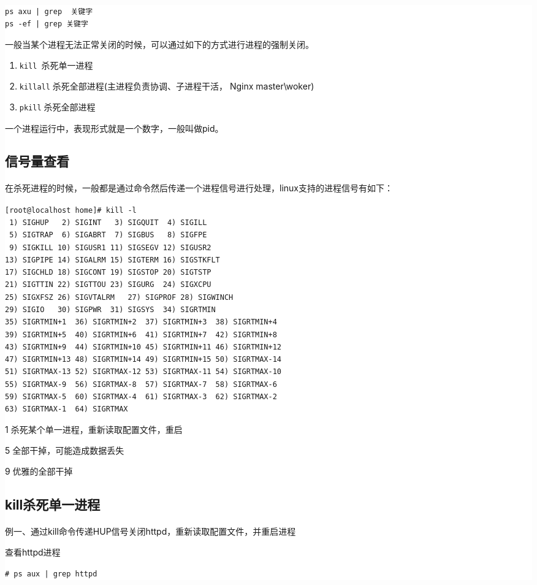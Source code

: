 ```
ps axu | grep  关键字
ps -ef | grep 关键字
```

一般当某个进程无法正常关闭的时候，可以通过如下的方式进行进程的强制关闭。

1. `kill `杀死单一进程

2. `killall` 杀死全部进程(主进程负责协调、子进程干活， Nginx master\woker)

3. `pkill` 杀死全部进程



一个进程运行中，表现形式就是一个数字，一般叫做pid。



## 信号量查看

在杀死进程的时候，一般都是通过命令然后传递一个进程信号进行处理，linux支持的进程信号有如下：

```
[root@localhost home]# kill -l
 1) SIGHUP	 2) SIGINT	 3) SIGQUIT	 4) SIGILL
 5) SIGTRAP	 6) SIGABRT	 7) SIGBUS	 8) SIGFPE
 9) SIGKILL	10) SIGUSR1	11) SIGSEGV	12) SIGUSR2
13) SIGPIPE	14) SIGALRM	15) SIGTERM	16) SIGSTKFLT
17) SIGCHLD	18) SIGCONT	19) SIGSTOP	20) SIGTSTP
21) SIGTTIN	22) SIGTTOU	23) SIGURG	24) SIGXCPU
25) SIGXFSZ	26) SIGVTALRM	27) SIGPROF	28) SIGWINCH
29) SIGIO	30) SIGPWR	31) SIGSYS	34) SIGRTMIN
35) SIGRTMIN+1	36) SIGRTMIN+2	37) SIGRTMIN+3	38) SIGRTMIN+4
39) SIGRTMIN+5	40) SIGRTMIN+6	41) SIGRTMIN+7	42) SIGRTMIN+8
43) SIGRTMIN+9	44) SIGRTMIN+10	45) SIGRTMIN+11	46) SIGRTMIN+12
47) SIGRTMIN+13	48) SIGRTMIN+14	49) SIGRTMIN+15	50) SIGRTMAX-14
51) SIGRTMAX-13	52) SIGRTMAX-12	53) SIGRTMAX-11	54) SIGRTMAX-10
55) SIGRTMAX-9	56) SIGRTMAX-8	57) SIGRTMAX-7	58) SIGRTMAX-6
59) SIGRTMAX-5	60) SIGRTMAX-4	61) SIGRTMAX-3	62) SIGRTMAX-2
63) SIGRTMAX-1	64) SIGRTMAX	
```

1 杀死某个单一进程，重新读取配置文件，重启

5 全部干掉，可能造成数据丢失

9 优雅的全部干掉



## kill杀死单一进程

例一、通过kill命令传递HUP信号关闭httpd，重新读取配置文件，并重启进程

查看httpd进程

```
# ps aux | grep httpd
```
